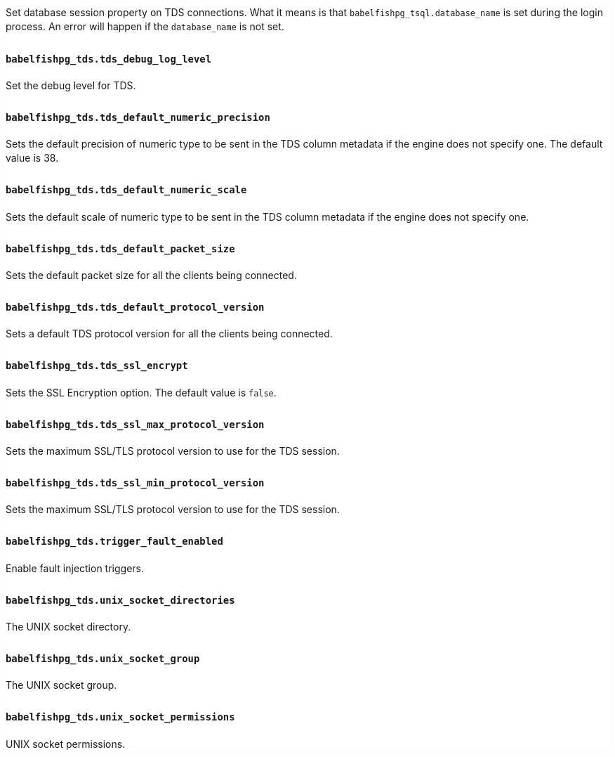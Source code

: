 Set database session property on TDS connections. What it means is that
`babelfishpg_tsql.database_name` is set during the login process. An error will
happen if the `database_name` is not set.


### `babelfishpg_tds.tds_debug_log_level`

Set the debug level for TDS.


### `babelfishpg_tds.tds_default_numeric_precision`

Sets the default precision of numeric type to be sent in
the TDS column metadata if the engine does not specify one.
The default value is 38.


### `babelfishpg_tds.tds_default_numeric_scale`

Sets the default scale of numeric type to be sent in
the TDS column metadata if the engine does not specify one.


### `babelfishpg_tds.tds_default_packet_size`

Sets the default packet size for all the clients being connected.


### `babelfishpg_tds.tds_default_protocol_version`

Sets a default TDS protocol version for all the clients being connected.


### `babelfishpg_tds.tds_ssl_encrypt`

Sets the SSL Encryption option. The default value is `false`.


### `babelfishpg_tds.tds_ssl_max_protocol_version`

Sets the maximum SSL/TLS protocol version to use for the TDS session.


### `babelfishpg_tds.tds_ssl_min_protocol_version`

Sets the maximum SSL/TLS protocol version to use for the TDS session.


### `babelfishpg_tds.trigger_fault_enabled`

Enable fault injection triggers.


### `babelfishpg_tds.unix_socket_directories`

The UNIX socket directory.


### `babelfishpg_tds.unix_socket_group`

The UNIX socket group.


### `babelfishpg_tds.unix_socket_permissions`

UNIX socket permissions.
